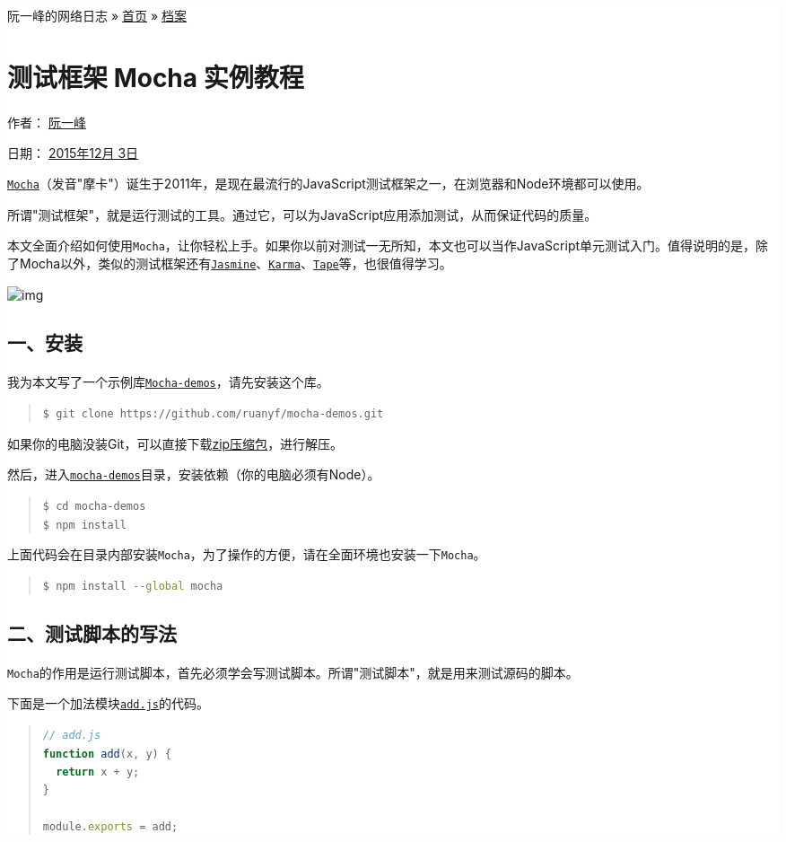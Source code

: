 阮一峰的网络日志 » [首页](http://www.ruanyifeng.com/blog/) » [档案](http://www.ruanyifeng.com/blog/archives.html)



# 测试框架 Mocha 实例教程



作者： [阮一峰](http://www.ruanyifeng.com/)

日期： [2015年12月 3日](http://www.ruanyifeng.com/blog/2015/12/)



[`Mocha`](https://mochajs.org/)（发音"摩卡"）诞生于2011年，是现在最流行的JavaScript测试框架之一，在浏览器和Node环境都可以使用。

所谓"测试框架"，就是运行测试的工具。通过它，可以为JavaScript应用添加测试，从而保证代码的质量。

本文全面介绍如何使用`Mocha`，让你轻松上手。如果你以前对测试一无所知，本文也可以当作JavaScript单元测试入门。值得说明的是，除了Mocha以外，类似的测试框架还有[`Jasmine`](http://jasmine.github.io/)、[`Karma`](http://karma-runner.github.io/)、[`Tape`](https://github.com/substack/tape/)等，也很值得学习。

![img](http://www.ruanyifeng.com/blogimg/asset/2015/bg2015120301.png)

## 一、安装

我为本文写了一个示例库[`Mocha-demos`](https://github.com/ruanyf/mocha-demos)，请先安装这个库。

> ```bash
> $ git clone https://github.com/ruanyf/mocha-demos.git
> ```

如果你的电脑没装Git，可以直接下载[zip压缩包](https://github.com/ruanyf/mocha-demos/archive/master.zip)，进行解压。

然后，进入[`mocha-demos`](https://github.com/ruanyf/mocha-demos)目录，安装依赖（你的电脑必须有Node）。

> ```bash
> $ cd mocha-demos
> $ npm install
> ```

上面代码会在目录内部安装`Mocha`，为了操作的方便，请在全面环境也安装一下`Mocha`。

> ```bash
> $ npm install --global mocha
> ```

## 二、测试脚本的写法

`Mocha`的作用是运行测试脚本，首先必须学会写测试脚本。所谓"测试脚本"，就是用来测试源码的脚本。

下面是一个加法模块[`add.js`](https://github.com/ruanyf/mocha-demos/blob/master/demo01/add.js)的代码。

> ```javascript
> // add.js
> function add(x, y) {
>   return x + y;
> }
> 
> module.exports = add;
> ```
